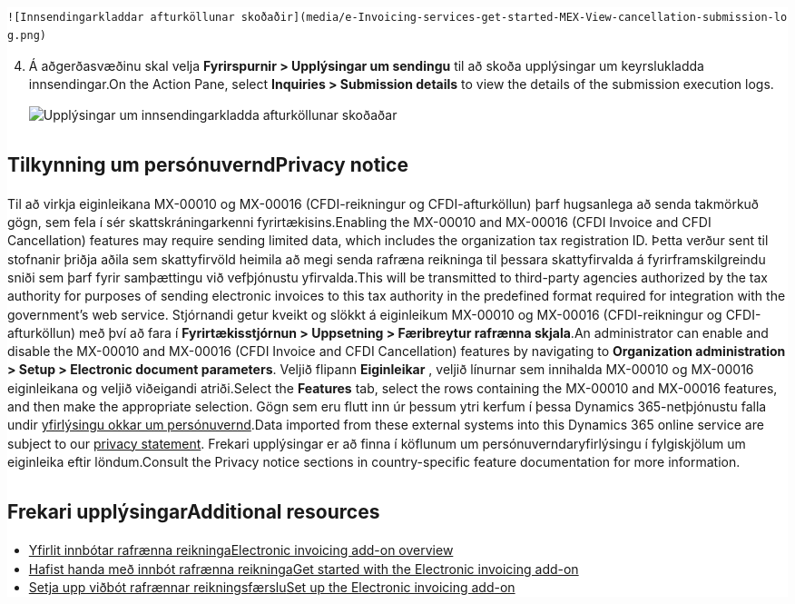     ![Innsendingarkladdar afturköllunar skoðaðir](media/e-Invoicing-services-get-started-MEX-View-cancellation-submission-log.png)

4. <span data-ttu-id="ff07c-295">Á aðgerðasvæðinu skal velja **Fyrirspurnir \> Upplýsingar um sendingu** til að skoða upplýsingar um keyrslukladda innsendingar.</span><span class="sxs-lookup"><span data-stu-id="ff07c-295">On the Action Pane, select **Inquiries \> Submission details** to view the details of the submission execution logs.</span></span>

    ![Upplýsingar um innsendingarkladda afturköllunar skoðaðar](media/e-Invoicing-services-get-started-MEX-View-cancellation-submission-log-details.png)

## <a name="privacy-notice"></a><span data-ttu-id="ff07c-297">Tilkynning um persónuvernd</span><span class="sxs-lookup"><span data-stu-id="ff07c-297">Privacy notice</span></span>
<span data-ttu-id="ff07c-298">Til að virkja eiginleikana MX-00010 og MX-00016 (CFDI-reikningur og CFDI-afturköllun) þarf hugsanlega að senda takmörkuð gögn, sem fela í sér skattskráningarkenni fyrirtækisins.</span><span class="sxs-lookup"><span data-stu-id="ff07c-298">Enabling the MX-00010 and MX-00016 (CFDI Invoice and CFDI Cancellation) features may require sending limited data, which includes the organization tax registration ID.</span></span> <span data-ttu-id="ff07c-299">Þetta verður sent til stofnanir þriðja aðila sem skattyfirvöld heimila að megi senda rafræna reikninga til þessara skattyfirvalda á fyrirframskilgreindu sniði sem þarf fyrir samþættingu við vefþjónustu yfirvalda.</span><span class="sxs-lookup"><span data-stu-id="ff07c-299">This will be transmitted to third-party agencies authorized by the tax authority for purposes of sending electronic invoices to this tax authority in the predefined format required for integration with the government’s web service.</span></span> <span data-ttu-id="ff07c-300">Stjórnandi getur kveikt og slökkt á eiginleikum MX-00010 og MX-00016 (CFDI-reikningur og CFDI-afturköllun) með því að fara í **Fyrirtækisstjórnun \> Uppsetning \> Færibreytur rafrænna skjala**.</span><span class="sxs-lookup"><span data-stu-id="ff07c-300">An administrator can enable and disable the MX-00010 and MX-00016 (CFDI Invoice and CFDI Cancellation) features by navigating to **Organization administration \> Setup \> Electronic document parameters**.</span></span> <span data-ttu-id="ff07c-301">Veljið flipann **Eiginleikar** , veljið línurnar sem innihalda MX-00010 og MX-00016 eiginleikana og veljið viðeigandi atriði.</span><span class="sxs-lookup"><span data-stu-id="ff07c-301">Select the **Features** tab, select the rows containing the MX-00010 and MX-00016 features, and then make the appropriate selection.</span></span> <span data-ttu-id="ff07c-302">Gögn sem eru flutt inn úr þessum ytri kerfum í þessa Dynamics 365-netþjónustu falla undir [yfirlýsingu okkar um persónuvernd](https://go.microsoft.com/fwlink/?LinkId=512132).</span><span class="sxs-lookup"><span data-stu-id="ff07c-302">Data imported from these external systems into this Dynamics 365 online service are subject to our [privacy statement](https://go.microsoft.com/fwlink/?LinkId=512132).</span></span> <span data-ttu-id="ff07c-303">Frekari upplýsingar er að finna í köflunum um persónuverndaryfirlýsingu í fylgiskjölum um eiginleika eftir löndum.</span><span class="sxs-lookup"><span data-stu-id="ff07c-303">Consult the Privacy notice sections in country-specific feature documentation for more information.</span></span>

## <a name="additional-resources"></a><span data-ttu-id="ff07c-304">Frekari upplýsingar</span><span class="sxs-lookup"><span data-stu-id="ff07c-304">Additional resources</span></span>

- [<span data-ttu-id="ff07c-305">Yfirlit innbótar rafrænna reikninga</span><span class="sxs-lookup"><span data-stu-id="ff07c-305">Electronic invoicing add-on overview</span></span>](e-invoicing-service-overview.md)
- [<span data-ttu-id="ff07c-306">Hafist handa með innbót rafrænna reikninga</span><span class="sxs-lookup"><span data-stu-id="ff07c-306">Get started with the Electronic invoicing add-on</span></span>](e-invoicing-get-started.md)
- [<span data-ttu-id="ff07c-307">Setja upp viðbót rafrænnar reikningsfærslu</span><span class="sxs-lookup"><span data-stu-id="ff07c-307">Set up the Electronic invoicing add-on</span></span>](e-invoicing-setup.md)
